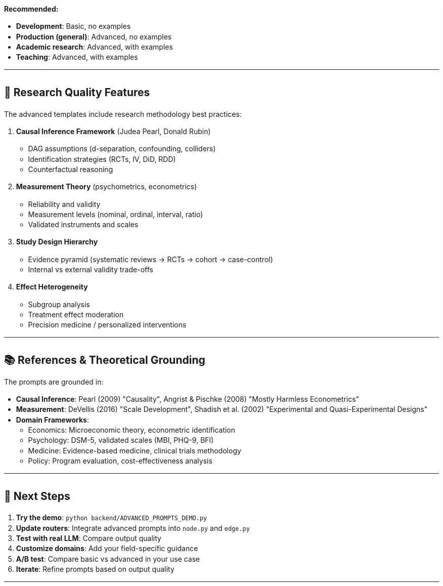 **Recommended:**
- **Development**: Basic, no examples
- **Production (general)**: Advanced, no examples
- **Academic research**: Advanced, with examples
- **Teaching**: Advanced, with examples

---

## 🔬 Research Quality Features

The advanced templates include research methodology best practices:

1. **Causal Inference Framework** (Judea Pearl, Donald Rubin)
   - DAG assumptions (d-separation, confounding, colliders)
   - Identification strategies (RCTs, IV, DiD, RDD)
   - Counterfactual reasoning

2. **Measurement Theory** (psychometrics, econometrics)
   - Reliability and validity
   - Measurement levels (nominal, ordinal, interval, ratio)
   - Validated instruments and scales

3. **Study Design Hierarchy**
   - Evidence pyramid (systematic reviews → RCTs → cohort → case-control)
   - Internal vs external validity trade-offs

4. **Effect Heterogeneity**
   - Subgroup analysis
   - Treatment effect moderation
   - Precision medicine / personalized interventions

---

## 📚 References & Theoretical Grounding

The prompts are grounded in:

- **Causal Inference**: Pearl (2009) "Causality", Angrist & Pischke (2008) "Mostly Harmless Econometrics"
- **Measurement**: DeVellis (2016) "Scale Development", Shadish et al. (2002) "Experimental and Quasi-Experimental Designs"
- **Domain Frameworks**:
  - Economics: Microeconomic theory, econometric identification
  - Psychology: DSM-5, validated scales (MBI, PHQ-9, BFI)
  - Medicine: Evidence-based medicine, clinical trials methodology
  - Policy: Program evaluation, cost-effectiveness analysis

---

## 🎯 Next Steps

1. **Try the demo**: `python backend/ADVANCED_PROMPTS_DEMO.py`
2. **Update routers**: Integrate advanced prompts into `node.py` and `edge.py`
3. **Test with real LLM**: Compare output quality
4. **Customize domains**: Add your field-specific guidance
5. **A/B test**: Compare basic vs advanced in your use case
6. **Iterate**: Refine prompts based on output quality

---